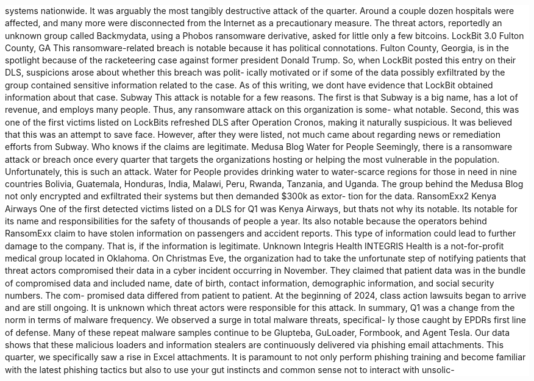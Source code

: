 systems nationwide. It was arguably the most tangibly destructive 
attack of the quarter. Around a couple dozen hospitals were 
affected, and many more were disconnected from the Internet as a 
precautionary measure. The threat actors, reportedly an unknown 
group called Backmydata, using a Phobos ransomware derivative, 
asked for little only a few bitcoins.
LockBit 3\.0
Fulton County, GA This ransomware\-related breach is notable 
because it has political connotations. Fulton County, Georgia, is 
in the spotlight because of the racketeering case against former 
president Donald Trump. So, when LockBit posted this entry on 
their DLS, suspicions arose about whether this breach was polit\-
ically motivated or if some of the data possibly exfiltrated by the 
group contained sensitive information related to the case. As of this 
writing, we dont have evidence that LockBit obtained information 
about that case.
Subway This attack is notable for a few reasons. The first is that 
Subway is a big name, has a lot of revenue, and employs many 
people. Thus, any ransomware attack on this organization is some\-
what notable. Second, this was one of the first victims listed on 
LockBits refreshed DLS after Operation Cronos, making it naturally 
suspicious. It was believed that this was an attempt to save face. 
However, after they were listed, not much came about regarding 
news or remediation efforts from Subway. Who knows if the claims 
are legitimate.
Medusa Blog
Water for People Seemingly, there is a ransomware attack or 
breach once every quarter that targets the organizations hosting 
or helping the most vulnerable in the population. Unfortunately, 
this is such an attack. Water for People provides drinking water to 
water\-scarce regions for those in need in nine countries Bolivia, 
Guatemala, Honduras, India, Malawi, Peru, Rwanda, Tanzania, and 
Uganda. The group behind the Medusa Blog not only encrypted 
and exfiltrated their systems but then demanded $300k as extor\-
tion for the data.
RansomExx2
Kenya Airways One of the first detected victims listed on a DLS 
for Q1 was Kenya Airways, but thats not why its notable. Its 
notable for its name and responsibilities for the safety of thousands 
of people a year. Its also notable because the operators behind 
RansomExx claim to have stolen information on passengers and 
accident reports. This type of information could lead to further 
damage to the company. That is, if the information is legitimate.
Unknown 
Integris Health INTEGRIS Health is a not\-for\-profit medical group 
located in Oklahoma. On Christmas Eve, the organization had to 
take the unfortunate step of notifying patients that threat actors 
compromised their data in a cyber incident occurring in November. 
They claimed that patient data was in the bundle of compromised 
data and included name, date of birth, contact information, 
demographic information, and social security numbers. The com\-
promised data differed from patient to patient. At the beginning of 
2024, class action lawsuits began to arrive and are still ongoing. It is 
unknown which threat actors were responsible for this attack.
In summary, Q1 was a change from the norm in terms of malware 
frequency. We observed a surge in total malware threats, specifical\-
ly those caught by EPDRs first line of defense. Many of these repeat 
malware samples continue to be Glupteba, GuLoader, Formbook, 
and Agent Tesla. Our data shows that these malicious loaders 
and information stealers are continuously delivered via phishing 
email attachments. This quarter, we specifically saw a rise in Excel 
attachments. It is paramount to not only perform phishing training 
and become familiar with the latest phishing tactics but also to use 
your gut instincts and common sense not to interact with unsolic\-